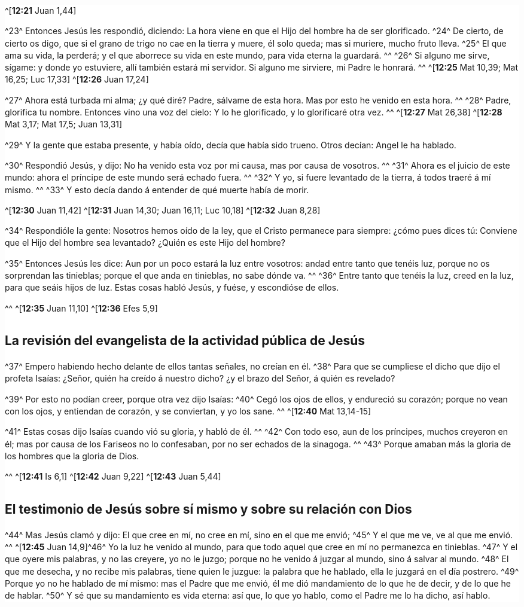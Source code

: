 ^[**12:21** Juan 1,44]

^23^ Entonces Jesús les respondió, diciendo: La hora viene en que el Hijo del hombre ha de ser glorificado. ^24^ De cierto, de cierto os digo, que si el grano de trigo no cae en la tierra y muere, él solo queda; mas si muriere, mucho fruto lleva. ^25^ El que ama su vida, la perderá; y el que aborrece su vida en este mundo, para vida eterna la guardará. ^^ ^26^ Si alguno me sirve, sígame: y donde yo estuviere, allí también estará mi servidor. Si alguno me sirviere, mi Padre le honrará. 
^^ 
^[**12:25** Mat 10,39; Mat 16,25; Luc 17,33] ^[**12:26** Juan 17,24]

^27^ Ahora está turbada mi alma; ¿y qué diré? Padre, sálvame de esta hora. Mas por esto he venido en esta hora. ^^ ^28^ Padre, glorifica tu nombre. Entonces vino una voz del cielo: Y lo he glorificado, y lo glorificaré otra vez. 
^^ 
^[**12:27** Mat 26,38] ^[**12:28** Mat 3,17; Mat 17,5; Juan 13,31]

^29^ Y la gente que estaba presente, y había oído, decía que había sido trueno. Otros decían: Angel le ha hablado. 

^30^ Respondió Jesús, y dijo: No ha venido esta voz por mi causa, mas por causa de vosotros. ^^ ^31^ Ahora es el juicio de este mundo: ahora el príncipe de este mundo será echado fuera. ^^ ^32^ Y yo, si fuere levantado de la tierra, á todos traeré á mí mismo. ^^ ^33^ Y esto decía dando á entender de qué muerte había de morir. 

^[**12:30** Juan 11,42] ^[**12:31** Juan 14,30; Juan 16,11; Luc 10,18] ^[**12:32** Juan 8,28]

^34^ Respondióle la gente: Nosotros hemos oído de la ley, que el Cristo permanece para siempre: ¿cómo pues dices tú: Conviene que el Hijo del hombre sea levantado? ¿Quién es este Hijo del hombre? 

^35^ Entonces Jesús les dice: Aun por un poco estará la luz entre vosotros: andad entre tanto que tenéis luz, porque no os sorprendan las tinieblas; porque el que anda en tinieblas, no sabe dónde va. ^^ ^36^ Entre tanto que tenéis la luz, creed en la luz, para que seáis hijos de luz. Estas cosas habló Jesús, y fuése, y escondióse de ellos. 

^^ 
^[**12:35** Juan 11,10] ^[**12:36** Efes 5,9]

## La revisión del evangelista de la actividad pública de Jesús
^37^ Empero habiendo hecho delante de ellos tantas señales, no creían en él. ^38^ Para que se cumpliese el dicho que dijo el profeta Isaías: ¿Señor, quién ha creído á nuestro dicho? ¿y el brazo del Señor, á quién es revelado? 

^39^ Por esto no podían creer, porque otra vez dijo Isaías: ^40^ Cegó los ojos de ellos, y endureció su corazón; porque no vean con los ojos, y entiendan de corazón, y se conviertan, y yo los sane. 
^^ 
^[**12:40** Mat 13,14-15]

^41^ Estas cosas dijo Isaías cuando vió su gloria, y habló de él. ^^ ^42^ Con todo eso, aun de los príncipes, muchos creyeron en él; mas por causa de los Fariseos no lo confesaban, por no ser echados de la sinagoga. ^^ ^43^ Porque amaban más la gloria de los hombres que la gloria de Dios. 

^^ 
^[**12:41** Is 6,1] ^[**12:42** Juan 9,22] ^[**12:43** Juan 5,44]

## El testimonio de Jesús sobre sí mismo y sobre su relación con Dios
^44^ Mas Jesús clamó y dijo: El que cree en mí, no cree en mí, sino en el que me envió; ^45^ Y el que me ve, ve al que me envió. 
^^ 
^[**12:45** Juan 14,9]^46^ Yo la luz he venido al mundo, para que todo aquel que cree en mí no permanezca en tinieblas. ^47^ Y el que oyere mis palabras, y no las creyere, yo no le juzgo; porque no he venido á juzgar al mundo, sino á salvar al mundo. ^48^ El que me desecha, y no recibe mis palabras, tiene quien le juzgue: la palabra que he hablado, ella le juzgará en el día postrero. ^49^ Porque yo no he hablado de mí mismo: mas el Padre que me envió, él me dió mandamiento de lo que he de decir, y de lo que he de hablar. ^50^ Y sé que su mandamiento es vida eterna: así que, lo que yo hablo, como el Padre me lo ha dicho, así hablo. 
